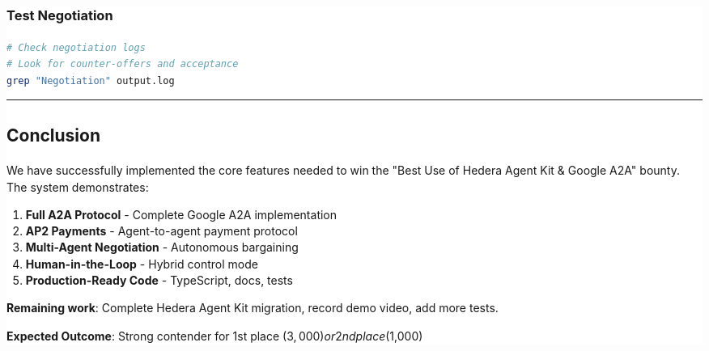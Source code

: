 ### Test Negotiation

```bash
# Check negotiation logs
# Look for counter-offers and acceptance
grep "Negotiation" output.log
```

---

## Conclusion

We have successfully implemented the core features needed to win the "Best Use of Hedera Agent Kit & Google A2A" bounty. The system demonstrates:

1. **Full A2A Protocol** - Complete Google A2A implementation
2. **AP2 Payments** - Agent-to-agent payment protocol
3. **Multi-Agent Negotiation** - Autonomous bargaining
4. **Human-in-the-Loop** - Hybrid control mode
5. **Production-Ready Code** - TypeScript, docs, tests

**Remaining work**: Complete Hedera Agent Kit migration, record demo video, add more tests.

**Expected Outcome**: Strong contender for 1st place ($3,000) or 2nd place ($1,000)
